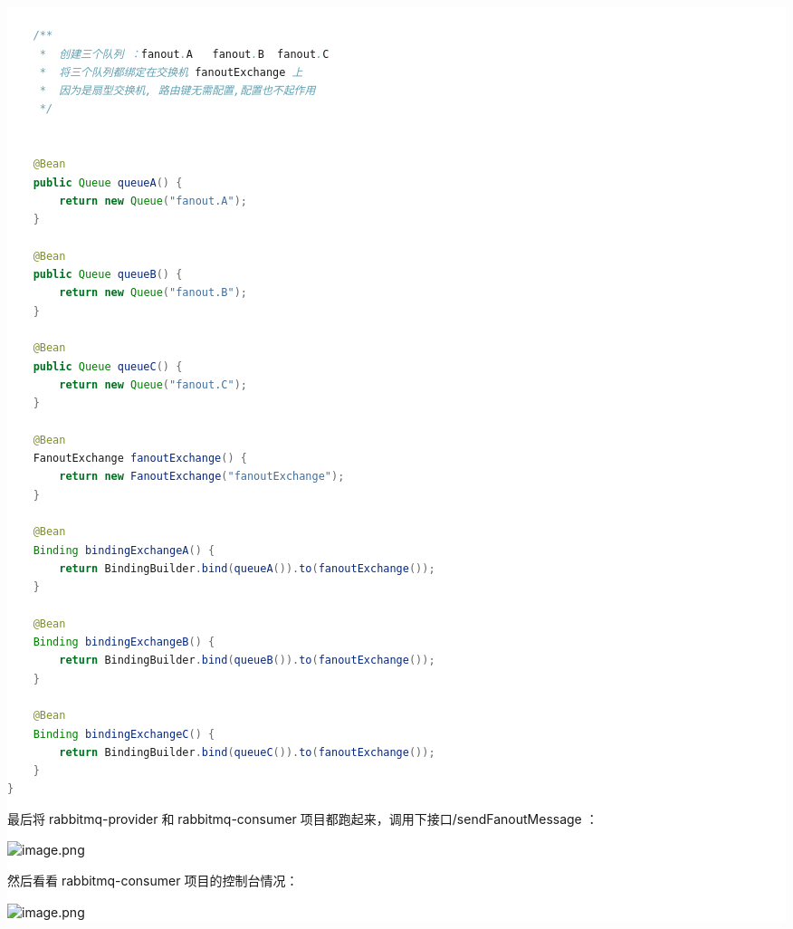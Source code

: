 ```java

    /**
     *  创建三个队列 ：fanout.A   fanout.B  fanout.C
     *  将三个队列都绑定在交换机 fanoutExchange 上
     *  因为是扇型交换机, 路由键无需配置,配置也不起作用
     */


    @Bean
    public Queue queueA() {
        return new Queue("fanout.A");
    }

    @Bean
    public Queue queueB() {
        return new Queue("fanout.B");
    }

    @Bean
    public Queue queueC() {
        return new Queue("fanout.C");
    }

    @Bean
    FanoutExchange fanoutExchange() {
        return new FanoutExchange("fanoutExchange");
    }

    @Bean
    Binding bindingExchangeA() {
        return BindingBuilder.bind(queueA()).to(fanoutExchange());
    }

    @Bean
    Binding bindingExchangeB() {
        return BindingBuilder.bind(queueB()).to(fanoutExchange());
    }

    @Bean
    Binding bindingExchangeC() {
        return BindingBuilder.bind(queueC()).to(fanoutExchange());
    }
}
```

最后将 rabbitmq-provider 和 rabbitmq-consumer 项目都跑起来，调用下接口/sendFanoutMessage ：

![image.png](https://s2.loli.net/2023/03/17/IfmFxgY6R2jnhsb.png)

然后看看 rabbitmq-consumer 项目的控制台情况：

![image.png](https://s2.loli.net/2023/03/17/j6pT1PLaMAlFE8h.png)
